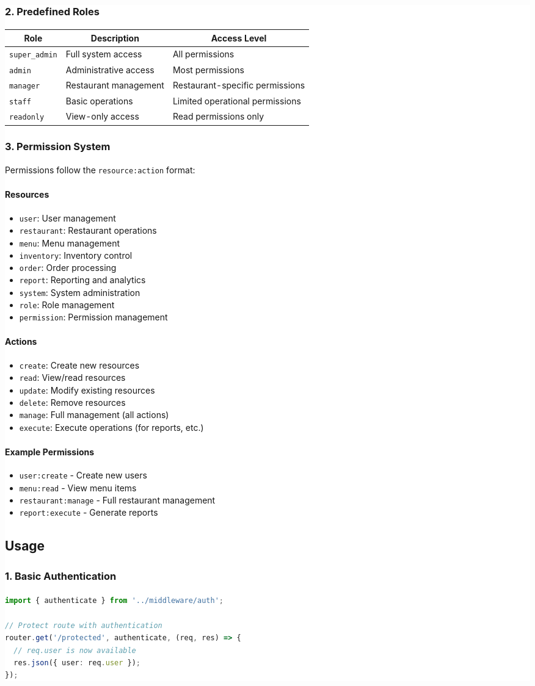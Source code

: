 ### 2. Predefined Roles

| Role | Description | Access Level |
|------|-------------|--------------|
| `super_admin` | Full system access | All permissions |
| `admin` | Administrative access | Most permissions |
| `manager` | Restaurant management | Restaurant-specific permissions |
| `staff` | Basic operations | Limited operational permissions |
| `readonly` | View-only access | Read permissions only |

### 3. Permission System

Permissions follow the `resource:action` format:

#### Resources
- `user`: User management
- `restaurant`: Restaurant operations
- `menu`: Menu management
- `inventory`: Inventory control
- `order`: Order processing
- `report`: Reporting and analytics
- `system`: System administration
- `role`: Role management
- `permission`: Permission management

#### Actions
- `create`: Create new resources
- `read`: View/read resources
- `update`: Modify existing resources
- `delete`: Remove resources
- `manage`: Full management (all actions)
- `execute`: Execute operations (for reports, etc.)

#### Example Permissions
- `user:create` - Create new users
- `menu:read` - View menu items
- `restaurant:manage` - Full restaurant management
- `report:execute` - Generate reports

## Usage

### 1. Basic Authentication

```typescript
import { authenticate } from '../middleware/auth';

// Protect route with authentication
router.get('/protected', authenticate, (req, res) => {
  // req.user is now available
  res.json({ user: req.user });
});
```

